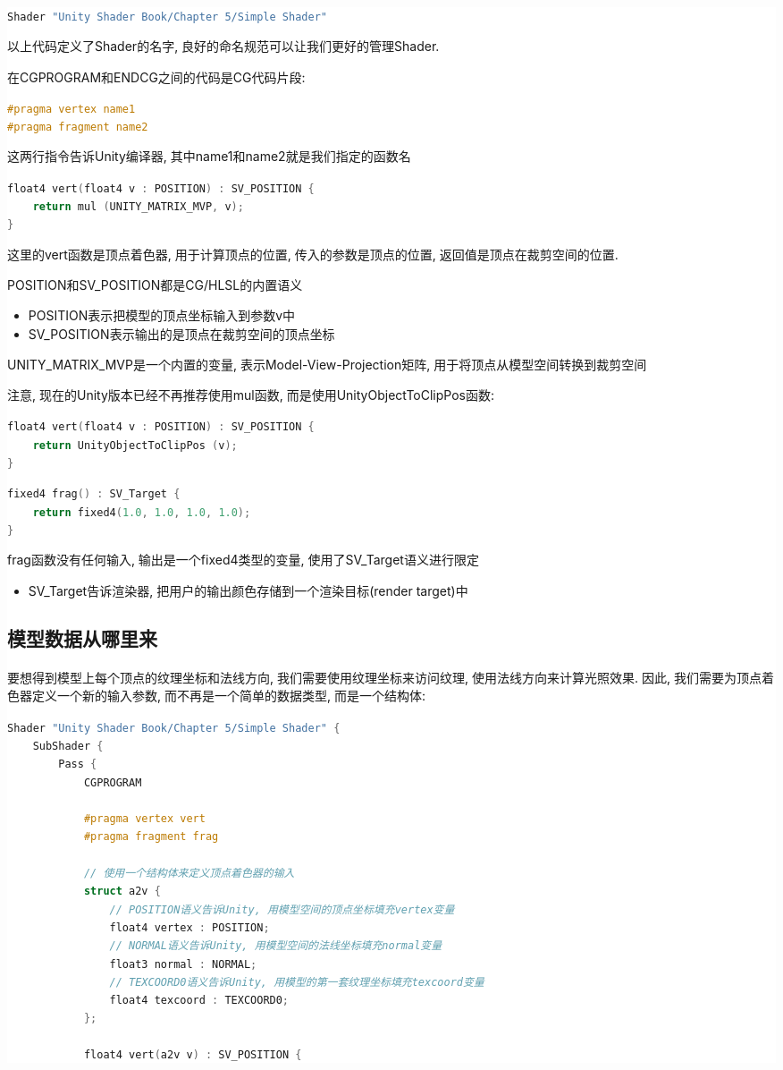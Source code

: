 ```c
Shader "Unity Shader Book/Chapter 5/Simple Shader"
```

以上代码定义了Shader的名字, 良好的命名规范可以让我们更好的管理Shader.

在CGPROGRAM和ENDCG之间的代码是CG代码片段:

```c
#pragma vertex name1
#pragma fragment name2
```

这两行指令告诉Unity编译器, 其中name1和name2就是我们指定的函数名

```c
float4 vert(float4 v : POSITION) : SV_POSITION {
	return mul (UNITY_MATRIX_MVP, v);
}
```

这里的vert函数是顶点着色器, 用于计算顶点的位置, 传入的参数是顶点的位置, 返回值是顶点在裁剪空间的位置. 

POSITION和SV_POSITION都是CG/HLSL的内置语义
- POSITION表示把模型的顶点坐标输入到参数v中
- SV_POSITION表示输出的是顶点在裁剪空间的顶点坐标

UNITY_MATRIX_MVP是一个内置的变量, 表示Model-View-Projection矩阵, 用于将顶点从模型空间转换到裁剪空间

注意, 现在的Unity版本已经不再推荐使用mul函数, 而是使用UnityObjectToClipPos函数:

```c
float4 vert(float4 v : POSITION) : SV_POSITION {
	return UnityObjectToClipPos (v);
}
```

```C
fixed4 frag() : SV_Target {
    return fixed4(1.0, 1.0, 1.0, 1.0);
}
```

frag函数没有任何输入, 输出是一个fixed4类型的变量, 使用了SV_Target语义进行限定
- SV_Target告诉渲染器, 把用户的输出颜色存储到一个渲染目标(render target)中

## 模型数据从哪里来

要想得到模型上每个顶点的纹理坐标和法线方向, 我们需要使用纹理坐标来访问纹理, 使用法线方向来计算光照效果. 因此, 我们需要为顶点着色器定义一个新的输入参数, 而不再是一个简单的数据类型, 而是一个结构体:

```c
Shader "Unity Shader Book/Chapter 5/Simple Shader" {   
    SubShader {       
        Pass {
            CGPROGRAM
            
            #pragma vertex vert
            #pragma fragment frag
            
            // 使用一个结构体来定义顶点着色器的输入
            struct a2v {
                // POSITION语义告诉Unity, 用模型空间的顶点坐标填充vertex变量
                float4 vertex : POSITION;
                // NORMAL语义告诉Unity, 用模型空间的法线坐标填充normal变量
                float3 normal : NORMAL;
                // TEXCOORD0语义告诉Unity, 用模型的第一套纹理坐标填充texcoord变量
                float4 texcoord : TEXCOORD0;
            };

            float4 vert(a2v v) : SV_POSITION {
```